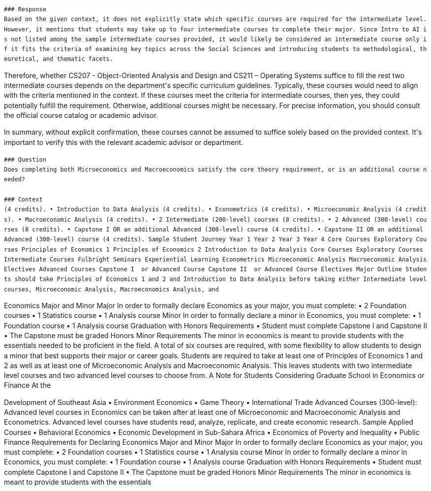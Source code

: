     ### Response
    Based on the given context, it does not explicitly state which specific courses are required for the intermediate level. However, it mentions that students may take up to four intermediate courses to complete their major. Since Intro to AI is not listed among the sample intermediate courses provided, it would likely be considered an intermediate course only if it fits the criteria of examining key topics across the Social Sciences and introducing students to methodological, theoretical, and thematic facets.

Therefore, whether CS207 - Object-Oriented Analysis and Design and CS211 – Operating Systems suffice to fill the rest two intermediate courses depends on the department's specific curriculum guidelines. Typically, these courses would need to align with the criteria mentioned in the context. If these courses meet the criteria for intermediate courses, then yes, they could potentially fulfill the requirement. Otherwise, additional courses might be necessary. For precise information, you should consult the official course catalog or academic advisor. 

In summary, without explicit confirmation, these courses cannot be assumed to suffice solely based on the provided context. It's important to verify this with the relevant academic advisor or department.
    
                
    ### Question
    Does completing both Microeconomics and Macroeconomics satisfy the core theory requirement, or is an additional course needed?
    
    ### Context
    (4 credits). • Introduction to Data Analysis (4 credits). • Econometrics (4 credits). • Microeconomic Analysis (4 credits). • Macroeconomic Analysis (4 credits). • 2 Intermediate (200-level) courses (8 credits). • 2 Advanced (300-level) courses (8 credits). • Capstone I OR an additional Advanced (300-level) course (4 credits). • Capstone II OR an additional Advanced (300-level) course (4 credits). Sample Student Journey Year 1 Year 2 Year 3 Year 4 Core Courses Exploratory Courses Principles of Economics 1 Principles of Economics 2 Introduction to Data Analysis Core Courses Exploratory Courses Intermediate Courses Fulbright Seminars Experiential Learning Econometrics Microeconomic Analysis Macroeconomic Analysis Electives Advanced Courses Capstone I  or Advanced Course Capstone II  or Advanced Course Electives Major Outline Students should take Principles of Economics 1 and 2 and Introduction to Data Analysis before taking either Intermediate level courses, Microeconomic Analysis, Macroeconomics Analysis, and

Economics Major and Minor Major In order to formally declare Economics as your major, you must complete: • 2 Foundation courses • 1 Statistics course • 1 Analysis course Minor In order to formally declare a minor in Economics, you must complete: • 1 Foundation course • 1 Analysis course Graduation with Honors Requirements • Student must complete Capstone I and Capstone II • The Capstone must be graded Honors Minor Requirements The minor in economics is meant to provide students with the essentials needed to be proficient in the field. A total of six courses are required, with some flexibility to allow students to design a minor that best supports their major or career goals. Students are required to take at least one of Principles of Economics 1 and 2 as well as at least one of Microeconomic Analysis and Macroeconomic Analysis. This leaves students with two intermediate level courses and two advanced level courses to choose from. A Note for Students Considering Graduate School in Economics or Finance At the

Development of Southeast Asia • Environment Economics • Game Theory • International Trade Advanced Courses (300-level): Advanced level courses in Economics can be taken after at least one of Microeconomic and Macroeconomic Analysis and Econometrics. Advanced level courses have students read, analyze, replicate, and create economic research. Sample Applied Courses • Behavioral Economics • Economic Development in Sub-Sahara Africa • Economics of Poverty and Inequality • Public Finance Requirements for Declaring Economics Major and Minor Major In order to formally declare Economics as your major, you must complete: • 2 Foundation courses • 1 Statistics course • 1 Analysis course Minor In order to formally declare a minor in Economics, you must complete: • 1 Foundation course • 1 Analysis course Graduation with Honors Requirements • Student must complete Capstone I and Capstone II • The Capstone must be graded Honors Minor Requirements The minor in economics is meant to provide students with the essentials
    